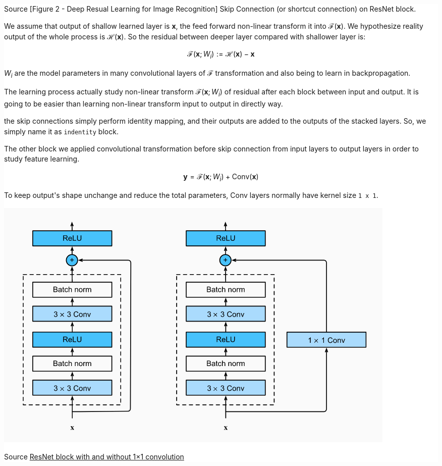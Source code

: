 Source [Figure 2 - Deep Resual Learning for Image Recognition] Skip Connection (or shortcut connection) on ResNet block.

We assume that output of shallow learned layer is $\mathbf{x}$, the feed forward non-linear transform it into $\mathcal{F}(\mathbf{x})$. We hypothesize reality output of the whole process is $\mathcal{H}(\mathbf{x})$. So the residual between deeper layer compared with shallower layer is:

$$\mathcal{F}(\mathbf{x}; W_i) := \mathcal{H}(\mathbf{x}) - \mathbf{x}$$


$W_i$ are the model parameters in many convolutional layers of $\mathcal{F}$ transformation and also being to learn in backpropagation.
 
The learning process actually study non-linear transform $\mathcal{F}(\mathbf{x}; W_i)$ of residual after each block between input and output. It is going to be easier than learning non-linear transform input to output in directly way.

the skip connections simply perform identity mapping, and their outputs are added to the outputs of the stacked layers. So, we simply name it as `indentity` block.

The other block we applied convolutional transformation before skip connection from input layers to output layers in order to study feature learning.

$$\mathbf{y} = \mathcal{F}(\mathbf{x}; W_i) + \text{Conv}(\mathbf{x})$$

To keep output's shape unchange and reduce the total parameters, $\text{Conv}$ layers normally have kernel size `1 x 1`.

<img src="/assets/images/20201219_Resnet/pic3.png" class="largepic"/>

Source [ResNet block with and without  1×1  convolution](https://d2l.ai/chapter_convolutional-modern/resnet.html)
